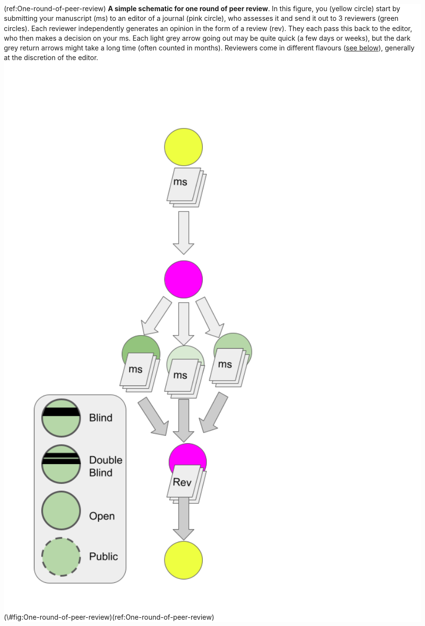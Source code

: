  

(ref:One-round-of-peer-review) **A simple schematic for one round of peer review**. In this figure, you (yellow circle) start by submitting your manuscript (ms) to an editor of a journal (pink circle), who assesses it and send it out to 3 reviewers (green circles). Each reviewer independently generates an opinion in the form of a review (rev). They each pass this back to the editor, who then makes a decision on your ms. Each light grey arrow going out may be quite quick (a few days or weeks), but the dark grey return arrows might take a long time (often counted in months). Reviewers come in different flavours ([see below](#flavours)), generally at the discretion of the editor.

<div class="figure">
<img src="figures/One-round-of-peer-review.png" alt="(ref:One-round-of-peer-review)" width="85%" />
<p class="caption">(\#fig:One-round-of-peer-review)(ref:One-round-of-peer-review)</p>
</div>
